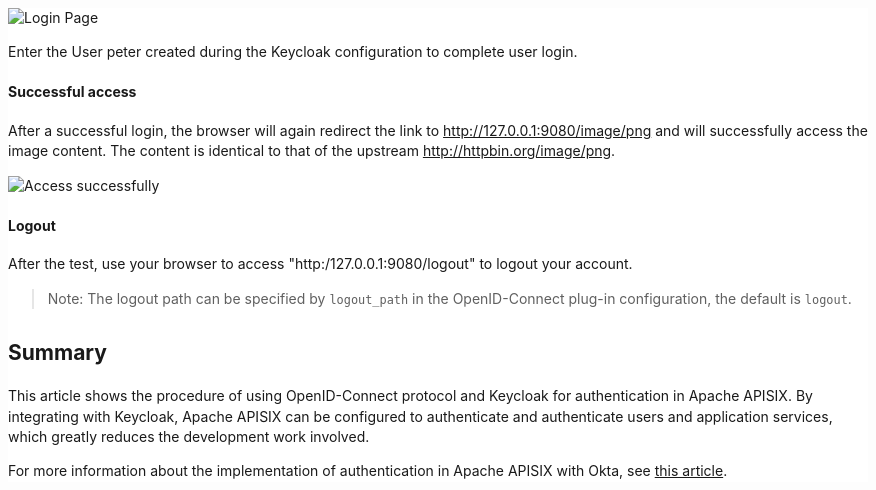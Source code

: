 ![Login Page](https://static.apiseven.com/202108/1639101623370-cc668e0f-0c2c-469c-9a3e-3118c271d63f.png)

Enter the User peter created during the Keycloak configuration to complete user login.

#### Successful access

After a successful login, the browser will again redirect the link to http://127.0.0.1:9080/image/png and will successfully access the image content. The content is identical to that of the upstream http://httpbin.org/image/png.

![Access successfully](https://static.apiseven.com/202108/1639101644015-6d541202-dfff-4de3-ad47-f49dd65911a6.png)

#### Logout

After the test, use your browser to access "http:/127.0.0.1:9080/logout" to logout your account.

> Note: The logout path can be specified by `logout_path` in the OpenID-Connect plug-in configuration, the default is `logout`.

## Summary

This article shows the procedure of using OpenID-Connect protocol and Keycloak for authentication in Apache APISIX. By integrating with Keycloak, Apache APISIX can be configured to authenticate and authenticate users and application services, which greatly reduces the development work involved.

For more information about the implementation of authentication in Apache APISIX with Okta, see [this article](https://apisix.apache.org/zh/blog/2021/08/16/Using-the-Apache-APISIX-OpenID-Connect-Plugin-for-Centralized-Authentication/).
